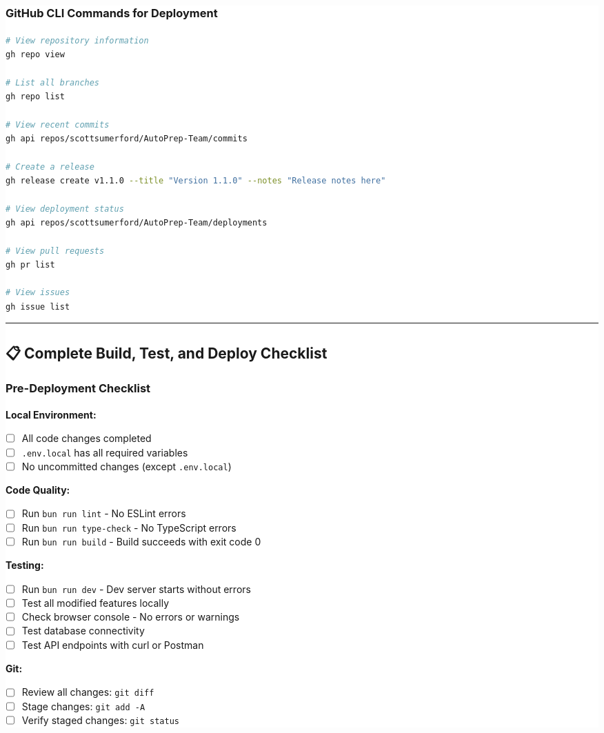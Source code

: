 ### GitHub CLI Commands for Deployment

```bash
# View repository information
gh repo view

# List all branches
gh repo list

# View recent commits
gh api repos/scottsumerford/AutoPrep-Team/commits

# Create a release
gh release create v1.1.0 --title "Version 1.1.0" --notes "Release notes here"

# View deployment status
gh api repos/scottsumerford/AutoPrep-Team/deployments

# View pull requests
gh pr list

# View issues
gh issue list
```

---

## 📋 Complete Build, Test, and Deploy Checklist

### Pre-Deployment Checklist

**Local Environment:**
- [ ] All code changes completed
- [ ] `.env.local` has all required variables
- [ ] No uncommitted changes (except `.env.local`)

**Code Quality:**
- [ ] Run `bun run lint` - No ESLint errors
- [ ] Run `bun run type-check` - No TypeScript errors
- [ ] Run `bun run build` - Build succeeds with exit code 0

**Testing:**
- [ ] Run `bun run dev` - Dev server starts without errors
- [ ] Test all modified features locally
- [ ] Check browser console - No errors or warnings
- [ ] Test database connectivity
- [ ] Test API endpoints with curl or Postman

**Git:**
- [ ] Review all changes: `git diff`
- [ ] Stage changes: `git add -A`
- [ ] Verify staged changes: `git status`
